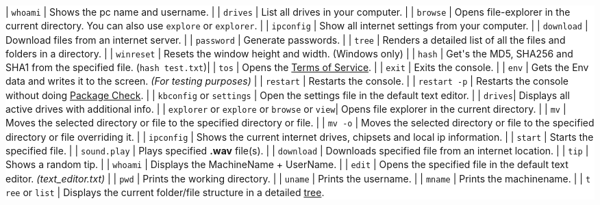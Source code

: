 |	```whoami``` | Shows the pc name and username. 	|
|	```drives``` | List all drives in your computer. 	|
|	```browse``` | Opens file-explorer in the current directory. You can also use ```explore``` or ```explorer```. 	|
|	```ipconfig``` | Show all internet settings from your computer. 	|
|	```download``` | Download files from an internet server. 	|
|	```password``` | Generate passwords. 	|
|	```tree``` | Renders a detailed list of all the files and folders in a directory. 	|
|	```winreset``` | Resets the window height and width. (Windows only) 	|
| ```hash``` | Get's the MD5, SHA256 and SHA1 from the specified file. (`hash test.txt`)|
| ```tos``` | Opens the [Terms of Service](https://github.com/AZProductions/Kookaburra/blob/main/TOS.md). |
| ```exit``` | Exits the console. |
| ```env``` | Gets the Env data and writes it to the screen. *(For testing purposes)* |
| ```restart``` | Restarts the console. |
| ```restart -p``` | Restarts the console without doing [Package Check](https://github.com/AZProductions/Kookaburra/blob/855cebcf43eefe40c602f826491ec02d66e1e545/src/Program.cs#L1520-L1807). |
| ```kbconfig``` or ```settings``` | Open the settings file in the default text editor. |
| ```drives```| Displays all active drives with additional info. |
| ```explorer``` or ```explore``` or ```browse``` or ```view```| Opens file explorer in the current directory. |
| ```mv``` | Moves the selected directory or file to the specified directory or file. |
| ```mv -o``` | Moves the selected directory or file to the specified directory or file overriding it. |
| ```ipconfig``` | Shows the current internet drives, chipsets and local ip information. |
| ```start``` | Starts the specified file. |
| ```sound.play``` | Plays specified **.wav** file(s). |
| ```download``` | Downloads specified file from an internet location. |
| ```tip``` | Shows a random tip. |
| ```whoami``` | Displays the MachineName + UserName. |
| ```edit``` | Opens the specified file in the default text editor. *(text_editor.txt)* |
| ```pwd``` | Prints the working directory. |
| ```uname``` | Prints the username. |
| ```mname``` | Prints the machinename. |
| ```tree``` or ```list``` | Displays the current folder/file structure in a detailed [tree](https://spectreconsole.net/widgets/tree).
